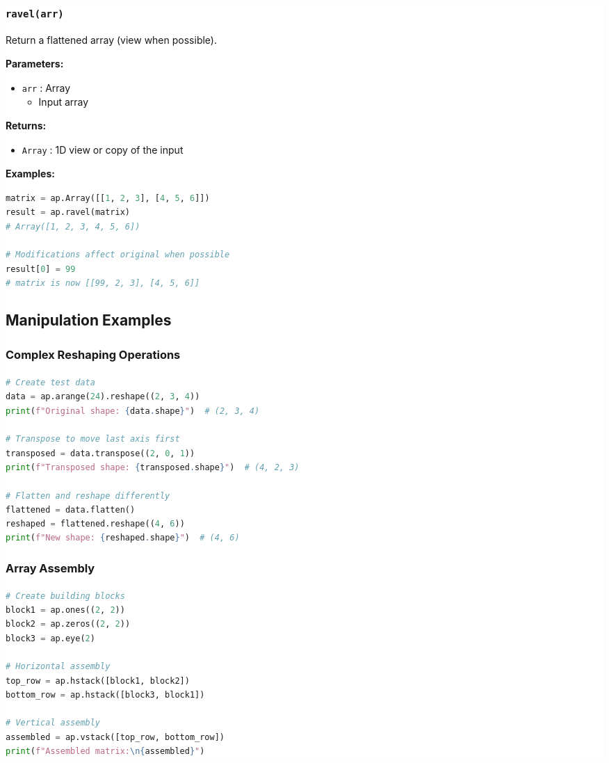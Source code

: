 ### `ravel(arr)`
Return a flattened array (view when possible).

**Parameters:**
- `arr` : Array
  - Input array

**Returns:**
- `Array` : 1D view or copy of the input

**Examples:**
```python
matrix = ap.Array([[1, 2, 3], [4, 5, 6]])
result = ap.ravel(matrix)
# Array([1, 2, 3, 4, 5, 6])

# Modifications affect original when possible
result[0] = 99
# matrix is now [[99, 2, 3], [4, 5, 6]]
```

## Manipulation Examples

### Complex Reshaping Operations

```python
# Create test data
data = ap.arange(24).reshape((2, 3, 4))
print(f"Original shape: {data.shape}")  # (2, 3, 4)

# Transpose to move last axis first
transposed = data.transpose((2, 0, 1))
print(f"Transposed shape: {transposed.shape}")  # (4, 2, 3)

# Flatten and reshape differently
flattened = data.flatten()
reshaped = flattened.reshape((4, 6))
print(f"New shape: {reshaped.shape}")  # (4, 6)
```

### Array Assembly

```python
# Create building blocks
block1 = ap.ones((2, 2))
block2 = ap.zeros((2, 2))
block3 = ap.eye(2)

# Horizontal assembly
top_row = ap.hstack([block1, block2])
bottom_row = ap.hstack([block3, block1])

# Vertical assembly
assembled = ap.vstack([top_row, bottom_row])
print(f"Assembled matrix:\n{assembled}")
```
